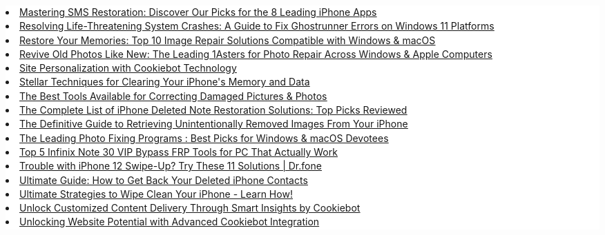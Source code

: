 <li><a href="https://data-safeguard.techidaily.com/mastering-sms-restoration-discover-our-picks-for-the-8-leading-iphone-apps/"><u>Mastering SMS Restoration: Discover Our Picks for the 8 Leading iPhone Apps</u></a></li>
<li><a href="https://win-blog.techidaily.com/resolving-life-threatening-system-crashes-a-guide-to-fix-ghostrunner-errors-on-windows-11-platforms/"><u>Resolving Life-Threatening System Crashes: A Guide to Fix Ghostrunner Errors on Windows 11 Platforms</u></a></li>
<li><a href="https://data-safeguard.techidaily.com/restore-your-memories-top-10-image-repair-solutions-compatible-with-windows-and-macos/"><u>Restore Your Memories: Top 10 Image Repair Solutions Compatible with Windows & macOS</u></a></li>
<li><a href="https://data-safeguard.techidaily.com/revive-old-photos-like-new-the-leading-1asters-for-photo-repair-across-windows-and-apple-computers/"><u>Revive Old Photos Like New: The Leading 1Asters for Photo Repair Across Windows & Apple Computers</u></a></li>
<li><a href="https://data-safeguard.techidaily.com/site-personalization-with-cookiebot-technology/"><u>Site Personalization with Cookiebot Technology</u></a></li>
<li><a href="https://data-safeguard.techidaily.com/stellar-techniques-for-clearing-your-iphones-memory-and-data/"><u>Stellar Techniques for Clearing Your iPhone's Memory and Data</u></a></li>
<li><a href="https://data-safeguard.techidaily.com/the-best-tools-available-for-correcting-damaged-pictures-and-photos/"><u>The Best Tools Available for Correcting Damaged Pictures & Photos</u></a></li>
<li><a href="https://data-safeguard.techidaily.com/the-complete-list-of-iphone-deleted-note-restoration-solutions-top-picks-reviewed/"><u>The Complete List of iPhone Deleted Note Restoration Solutions: Top Picks Reviewed</u></a></li>
<li><a href="https://data-safeguard.techidaily.com/the-definitive-guide-to-retrieving-unintentionally-removed-images-from-your-iphone/"><u>The Definitive Guide to Retrieving Unintentionally Removed Images From Your iPhone</u></a></li>
<li><a href="https://data-safeguard.techidaily.com/the-leading-photo-fixing-programs-best-picks-for-windows-and-macos-devotees/"><u>The Leading Photo Fixing Programs : Best Picks for Windows & macOS Devotees</u></a></li>
<li><a href="https://bypass-frp.techidaily.com/top-5-infinix-note-30-vip-bypass-frp-tools-for-pc-that-actually-work-by-drfone-android/"><u>Top 5 Infinix Note 30 VIP Bypass FRP Tools for PC That Actually Work</u></a></li>
<li><a href="https://iphone-unlock.techidaily.com/trouble-with-iphone-12-swipe-up-try-these-11-solutions-drfone-by-drfone-ios/"><u>Trouble with iPhone 12 Swipe-Up? Try These 11 Solutions | Dr.fone</u></a></li>
<li><a href="https://data-safeguard.techidaily.com/ultimate-guide-how-to-get-back-your-deleted-iphone-contacts/"><u>Ultimate Guide: How to Get Back Your Deleted iPhone Contacts</u></a></li>
<li><a href="https://data-safeguard.techidaily.com/ultimate-strategies-to-wipe-clean-your-iphone-learn-how/"><u>Ultimate Strategies to Wipe Clean Your iPhone - Learn How!</u></a></li>
<li><a href="https://data-safeguard.techidaily.com/unlock-customized-content-delivery-through-smart-insights-by-cookiebot/"><u>Unlock Customized Content Delivery Through Smart Insights by Cookiebot</u></a></li>
<li><a href="https://data-safeguard.techidaily.com/unlocking-website-potential-with-advanced-cookiebot-integration/"><u>Unlocking Website Potential with Advanced Cookiebot Integration</u></a></li>
</ul></div>
